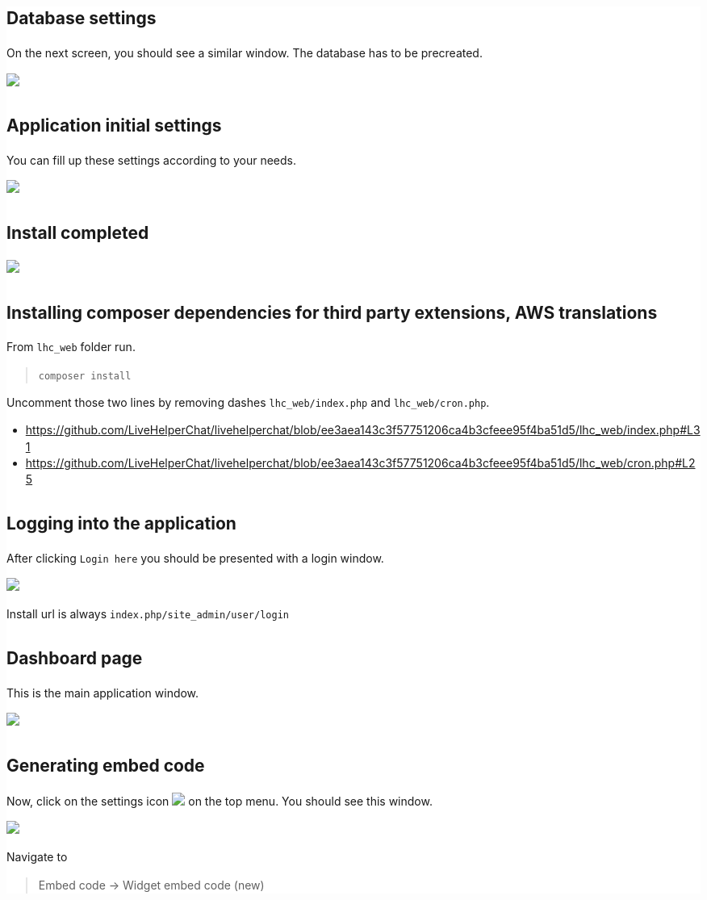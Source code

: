 ## Database settings

On the next screen, you should see a similar window. The database has to be precreated.

​![](/img/install/database-settings.png)

## Application initial settings

You can fill up these settings according to your needs.

​![](/img/install/initial-app-settings.png)

## Install completed

​![](/img/install/install-completed.png)

## Installing composer dependencies for third party extensions, AWS translations

From `lhc_web` folder run.

> `composer install`

Uncomment those two lines by removing dashes `lhc_web/index.php` and `lhc_web/cron.php`.

* https://github.com/LiveHelperChat/livehelperchat/blob/ee3aea143c3f57751206ca4b3cfeee95f4ba51d5/lhc_web/index.php#L31
* https://github.com/LiveHelperChat/livehelperchat/blob/ee3aea143c3f57751206ca4b3cfeee95f4ba51d5/lhc_web/cron.php#L25

## Logging into the application

After clicking `Login here` you should be presented with a login window.

​![](/img/install/login-window.png)

Install url is always `index.php/site_admin/user/login`

## Dashboard page

This is the main application window.  

​![](/img/install/dashboard-installed.png)

## Generating embed code

Now, click on the settings icon ​![](/img/install/settings.png) on the top menu. You should see this window. 

​![](/img/install/settings-page.png)

Navigate to

> Embed code -> Widget embed code (new)
